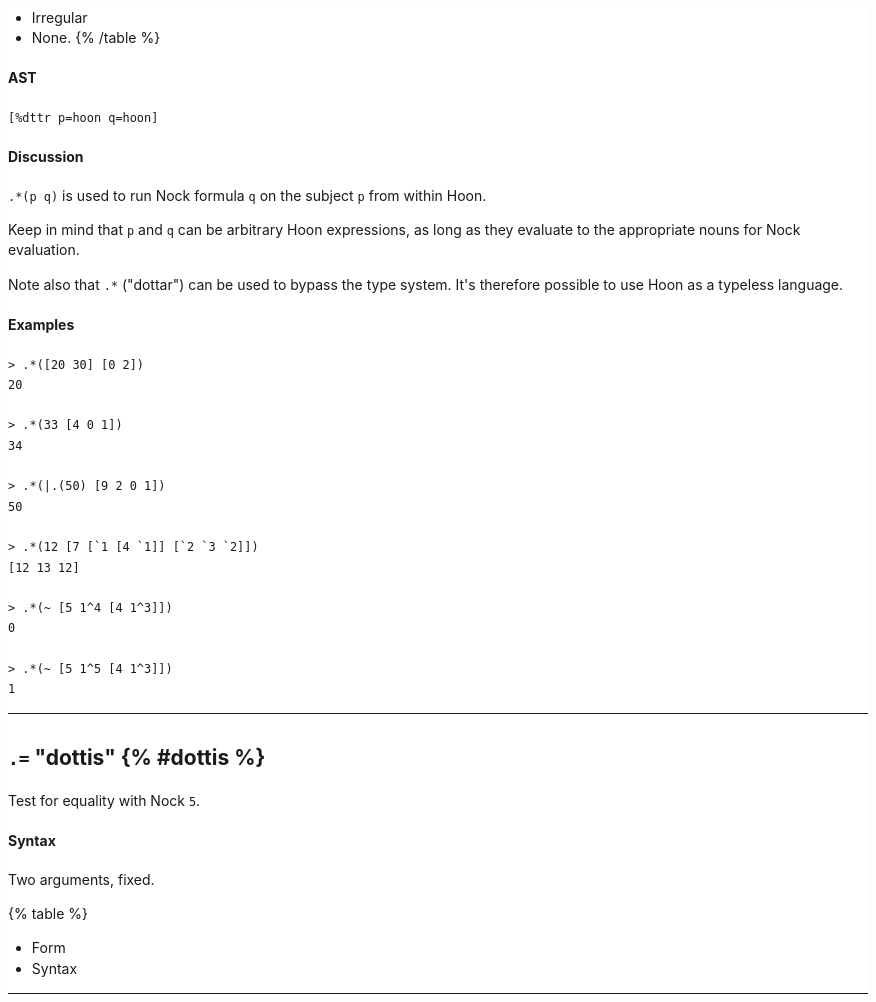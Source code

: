 - Irregular
- None.
{% /table %}

#### AST

```hoon
[%dttr p=hoon q=hoon]
```

#### Discussion

`.*(p q)` is used to run Nock formula `q` on the subject `p` from within Hoon.

Keep in mind that `p` and `q` can be arbitrary Hoon expressions, as long as they evaluate to the appropriate nouns for Nock evaluation.

Note also that `.*` ("dottar") can be used to bypass the type system. It's
therefore possible to use Hoon as a typeless language.

#### Examples

```
> .*([20 30] [0 2])
20

> .*(33 [4 0 1])
34

> .*(|.(50) [9 2 0 1])
50

> .*(12 [7 [`1 [4 `1]] [`2 `3 `2]])
[12 13 12]

> .*(~ [5 1^4 [4 1^3]])
0

> .*(~ [5 1^5 [4 1^3]])
1
```

---

## `.=` "dottis" {% #dottis %}

Test for equality with Nock `5`.

#### Syntax

Two arguments, fixed.

{% table %}

- Form
- Syntax

---